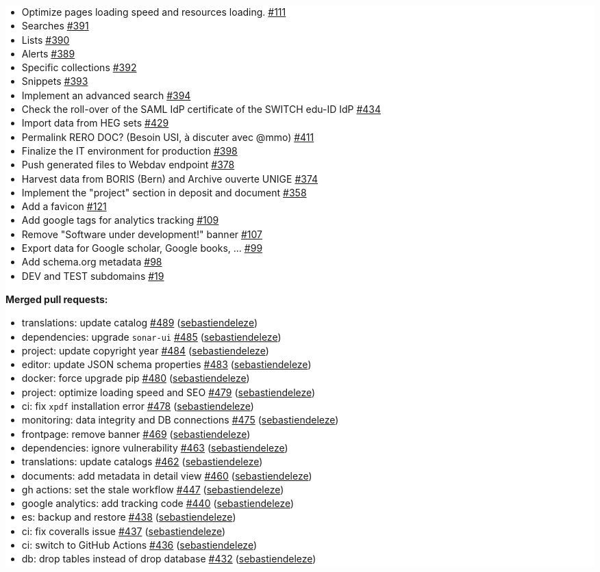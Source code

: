 - Optimize pages loading speed and resources loading. [\#111](https://github.com/rero/sonar/issues/111)
- Searches [\#391](https://github.com/rero/sonar/issues/391)
- Lists [\#390](https://github.com/rero/sonar/issues/390)
- Alerts [\#389](https://github.com/rero/sonar/issues/389)
- Specific collections [\#392](https://github.com/rero/sonar/issues/392)
- Snippets [\#393](https://github.com/rero/sonar/issues/393)
- Implement an advanced search [\#394](https://github.com/rero/sonar/issues/394)
- Check the roll-over of the SAML IdP certificate of the SWITCH edu-ID IdP [\#434](https://github.com/rero/sonar/issues/434)
- Import data from HEG sets [\#429](https://github.com/rero/sonar/issues/429)
- Permalink RERO DOC? \(Besoin USI, à discuter avec @mmo\) [\#411](https://github.com/rero/sonar/issues/411)
- Finalize the IT environment for production [\#398](https://github.com/rero/sonar/issues/398)
- Push generated files to Webdav endpoint [\#378](https://github.com/rero/sonar/issues/378)
- Harvest data from BORIS \(Bern\) and Archive ouverte UNIGE [\#374](https://github.com/rero/sonar/issues/374)
- Implement the "project" section in deposit and document [\#358](https://github.com/rero/sonar/issues/358)
- Add a favicon [\#121](https://github.com/rero/sonar/issues/121)
- Add google tags for analytics tracking [\#109](https://github.com/rero/sonar/issues/109)
- Remove "Software under development!" banner [\#107](https://github.com/rero/sonar/issues/107)
- Export data for Google scholar, Google books, ... [\#99](https://github.com/rero/sonar/issues/99)
- Add schema.org metadata [\#98](https://github.com/rero/sonar/issues/98)
- DEV and TEST subdomains [\#19](https://github.com/rero/sonar/issues/19)

**Merged pull requests:**

- translations: update catalog [\#489](https://github.com/rero/sonar/pull/489) ([sebastiendeleze](https://github.com/sebastiendeleze))
- dependencies: upgrade `sonar-ui` [\#485](https://github.com/rero/sonar/pull/485) ([sebastiendeleze](https://github.com/sebastiendeleze))
- project: update copyright year [\#484](https://github.com/rero/sonar/pull/484) ([sebastiendeleze](https://github.com/sebastiendeleze))
- editor: update JSON schema properties [\#483](https://github.com/rero/sonar/pull/483) ([sebastiendeleze](https://github.com/sebastiendeleze))
- docker: force upgrade pip [\#480](https://github.com/rero/sonar/pull/480) ([sebastiendeleze](https://github.com/sebastiendeleze))
- project: optimize loading speed and SEO [\#479](https://github.com/rero/sonar/pull/479) ([sebastiendeleze](https://github.com/sebastiendeleze))
- ci: fix `xpdf` installation error [\#478](https://github.com/rero/sonar/pull/478) ([sebastiendeleze](https://github.com/sebastiendeleze))
- monitoring: data integrity and DB connections [\#475](https://github.com/rero/sonar/pull/475) ([sebastiendeleze](https://github.com/sebastiendeleze))
- frontpage: remove banner [\#469](https://github.com/rero/sonar/pull/469) ([sebastiendeleze](https://github.com/sebastiendeleze))
- dependencies: ignore vulnerability [\#463](https://github.com/rero/sonar/pull/463) ([sebastiendeleze](https://github.com/sebastiendeleze))
- translations: update catalogs [\#462](https://github.com/rero/sonar/pull/462) ([sebastiendeleze](https://github.com/sebastiendeleze))
- documents: add metadata in detail view [\#460](https://github.com/rero/sonar/pull/460) ([sebastiendeleze](https://github.com/sebastiendeleze))
- gh actions: set the stale workflow [\#447](https://github.com/rero/sonar/pull/447) ([sebastiendeleze](https://github.com/sebastiendeleze))
- google analytics: add tracking code [\#440](https://github.com/rero/sonar/pull/440) ([sebastiendeleze](https://github.com/sebastiendeleze))
- es: backup and restore [\#438](https://github.com/rero/sonar/pull/438) ([sebastiendeleze](https://github.com/sebastiendeleze))
- ci: fix coveralls issue [\#437](https://github.com/rero/sonar/pull/437) ([sebastiendeleze](https://github.com/sebastiendeleze))
- ci: switch to GitHub Actions [\#436](https://github.com/rero/sonar/pull/436) ([sebastiendeleze](https://github.com/sebastiendeleze))
- db: drop tables instead of drop database [\#432](https://github.com/rero/sonar/pull/432) ([sebastiendeleze](https://github.com/sebastiendeleze))